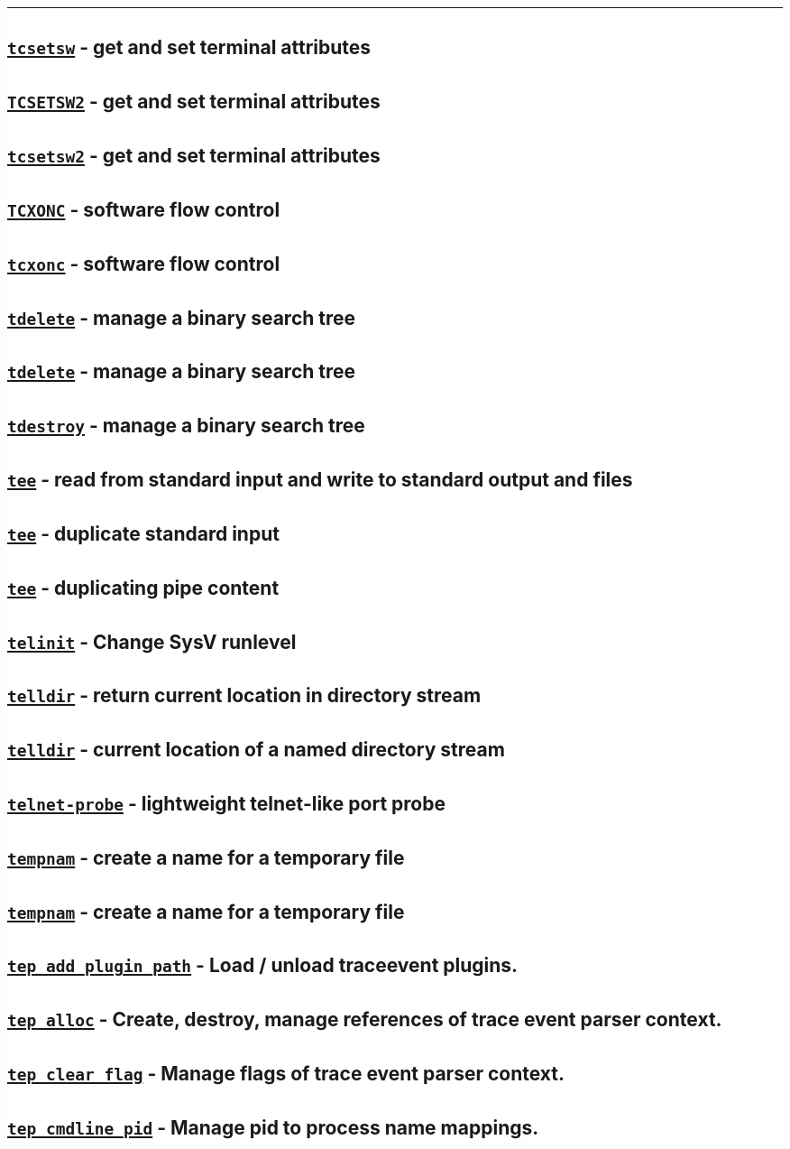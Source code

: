 
---
[`tcsetsw`](https://www.man7.org/linux/man-pages/man2/tcsetsw.2const.html) - get and set terminal attributes
---
[`TCSETSW2`](https://www.man7.org/linux/man-pages/man2/TCSETSW2.2const.html) - get and set terminal attributes
---
[`tcsetsw2`](https://www.man7.org/linux/man-pages/man2/tcsetsw2.2const.html) - get and set terminal attributes
---
[`TCXONC`](https://www.man7.org/linux/man-pages/man2/TCXONC.2const.html) - software flow control
---
[`tcxonc`](https://www.man7.org/linux/man-pages/man2/tcxonc.2const.html) - software flow control
---
[`tdelete`](https://www.man7.org/linux/man-pages/man3/tdelete.3.html) - manage a binary search tree
---
[`tdelete`](https://www.man7.org/linux/man-pages/man3/tdelete.3p.html) - manage a binary search tree
---
[`tdestroy`](https://www.man7.org/linux/man-pages/man3/tdestroy.3.html) - manage a binary search tree
---
[`tee`](https://www.man7.org/linux/man-pages/man1/tee.1.html) - read from standard input and write to standard output and files
---
[`tee`](https://www.man7.org/linux/man-pages/man1/tee.1p.html) - duplicate standard input
---
[`tee`](https://www.man7.org/linux/man-pages/man2/tee.2.html) - duplicating pipe content
---
[`telinit`](https://www.man7.org/linux/man-pages/man8/telinit.8.html) - Change SysV runlevel
---
[`telldir`](https://www.man7.org/linux/man-pages/man3/telldir.3.html) - return current location in directory stream
---
[`telldir`](https://www.man7.org/linux/man-pages/man3/telldir.3p.html) - current location of a named directory stream
---
[`telnet-probe`](https://www.man7.org/linux/man-pages/man1/telnet-probe.1.html) - lightweight telnet-like port probe
---
[`tempnam`](https://www.man7.org/linux/man-pages/man3/tempnam.3.html) - create a name for a temporary file
---
[`tempnam`](https://www.man7.org/linux/man-pages/man3/tempnam.3p.html) - create a name for a temporary file
---
[`tep_add_plugin_path`](https://www.man7.org/linux/man-pages/man3/tep_add_plugin_path.3.html) - Load / unload traceevent plugins.
---
[`tep_alloc`](https://www.man7.org/linux/man-pages/man3/tep_alloc.3.html) - Create, destroy, manage references of trace event parser context.
---
[`tep_clear_flag`](https://www.man7.org/linux/man-pages/man3/tep_clear_flag.3.html) - Manage flags of trace event parser context.
---
[`tep_cmdline_pid`](https://www.man7.org/linux/man-pages/man3/tep_cmdline_pid.3.html) - Manage pid to process name mappings.
---